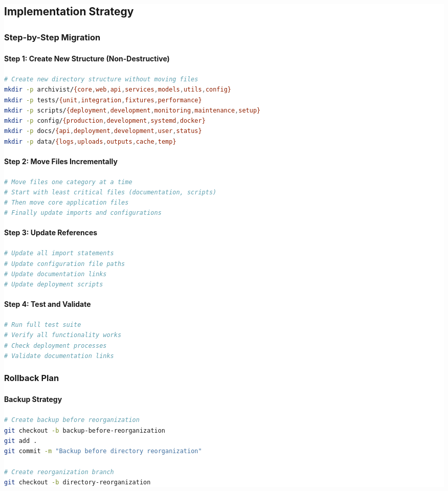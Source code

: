 ## Implementation Strategy

### **Step-by-Step Migration**

#### Step 1: Create New Structure (Non-Destructive)
```bash
# Create new directory structure without moving files
mkdir -p archivist/{core,web,api,services,models,utils,config}
mkdir -p tests/{unit,integration,fixtures,performance}
mkdir -p scripts/{deployment,development,monitoring,maintenance,setup}
mkdir -p config/{production,development,systemd,docker}
mkdir -p docs/{api,deployment,development,user,status}
mkdir -p data/{logs,uploads,outputs,cache,temp}
```

#### Step 2: Move Files Incrementally
```bash
# Move files one category at a time
# Start with least critical files (documentation, scripts)
# Then move core application files
# Finally update imports and configurations
```

#### Step 3: Update References
```bash
# Update all import statements
# Update configuration file paths
# Update documentation links
# Update deployment scripts
```

#### Step 4: Test and Validate
```bash
# Run full test suite
# Verify all functionality works
# Check deployment processes
# Validate documentation links
```

### **Rollback Plan**

#### Backup Strategy
```bash
# Create backup before reorganization
git checkout -b backup-before-reorganization
git add .
git commit -m "Backup before directory reorganization"

# Create reorganization branch
git checkout -b directory-reorganization
```
